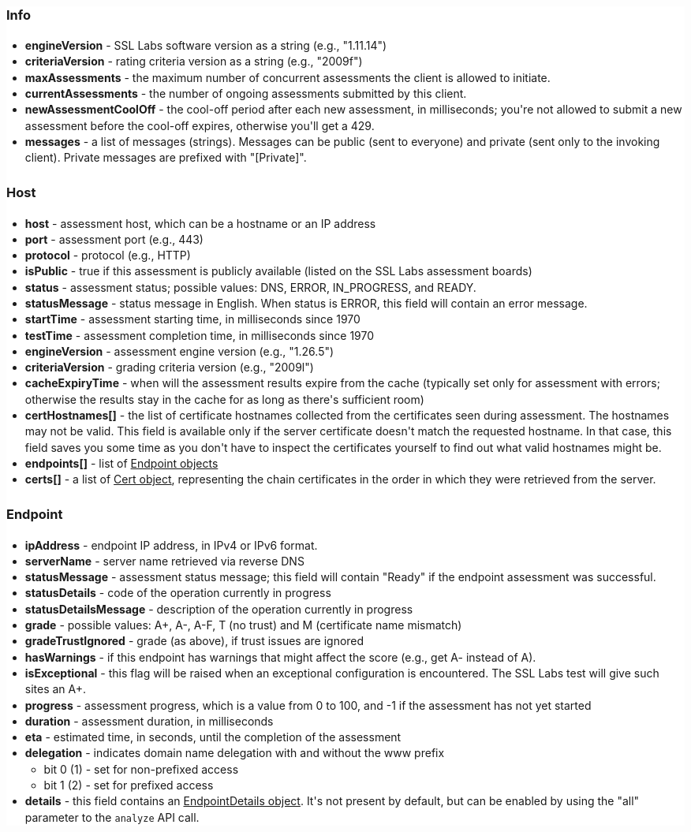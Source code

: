
### Info ###

* **engineVersion** - SSL Labs software version as a string (e.g., "1.11.14")
* **criteriaVersion** - rating criteria version as a string (e.g., "2009f")
* **maxAssessments** - the maximum number of concurrent assessments the client is allowed to initiate.
* **currentAssessments** - the number of ongoing assessments submitted by this client.
* **newAssessmentCoolOff** - the cool-off period after each new assessment, in milliseconds; you're not allowed to submit a new assessment before the cool-off expires, otherwise you'll get a 429.
* **messages** - a list of messages (strings). Messages can be public (sent to everyone) and private (sent only to the invoking client).
                 Private messages are prefixed with "[Private]".

### Host ###

* **host** - assessment host, which can be a hostname or an IP address
* **port** - assessment port (e.g., 443)
* **protocol** - protocol (e.g., HTTP)
* **isPublic** - true if this assessment is publicly available (listed on the SSL Labs assessment boards)
* **status** - assessment status; possible values: DNS, ERROR, IN_PROGRESS, and READY.
* **statusMessage** - status message in English. When status is ERROR, this field will contain an error message.
* **startTime** - assessment starting time, in milliseconds since 1970
* **testTime** - assessment completion time, in milliseconds since 1970
* **engineVersion** - assessment engine version (e.g., "1.26.5")
* **criteriaVersion** - grading criteria version (e.g., "2009l")
* **cacheExpiryTime** - when will the assessment results expire from the cache (typically set only for assessment with errors; otherwise the results stay in the cache for as long as there's sufficient room)
* **certHostnames[]** - the list of certificate hostnames collected from the certificates seen during assessment. The hostnames may not be valid. This field is available only if the server certificate doesn't match the requested hostname. In that case, this field saves you some time as you don't have to inspect the certificates yourself to find out what valid hostnames might be.
* **endpoints[]** - list of [Endpoint objects](#endpoint)
* **certs[]** - a list of [Cert object](#cert), representing the chain certificates in the order in which they were retrieved from the server.

### Endpoint ###

* **ipAddress** - endpoint IP address, in IPv4 or IPv6 format.
* **serverName** - server name retrieved via reverse DNS
* **statusMessage** - assessment status message; this field will contain "Ready" if the endpoint assessment was successful.
* **statusDetails** - code of the operation currently in progress
* **statusDetailsMessage** - description of the operation currently in progress
* **grade** - possible values: A+, A-, A-F, T (no trust) and M (certificate name mismatch)
* **gradeTrustIgnored** - grade (as above), if trust issues are ignored
* **hasWarnings** - if this endpoint has warnings that might affect the score (e.g., get A- instead of A).
* **isExceptional** - this flag will be raised when an exceptional configuration is encountered. The SSL Labs test will give such sites an A+.
* **progress** - assessment progress, which is a value from 0 to 100, and -1 if the assessment has not yet started
* **duration** - assessment duration, in milliseconds
* **eta** - estimated time, in seconds, until the completion of the assessment
* **delegation** - indicates domain name delegation with and without the www prefix
   * bit 0 (1) - set for non-prefixed access
   * bit 1 (2) - set for prefixed access
* **details** - this field contains an [EndpointDetails object](#endpointdetails). It's not present by default, but can be enabled by using the "all" parameter to the `analyze` API call.
